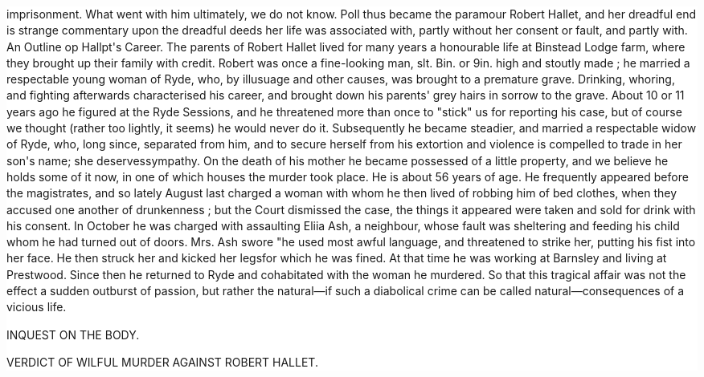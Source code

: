 imprisonment. What went with him ultimately, we do not know. Poll thus became the paramour Robert Hallet, and her dreadful end is strange commentary upon the dreadful deeds her life was associated with, partly without her consent or fault, and partly with. An Outline op Hallpt's Career. The parents of Robert Hallet lived for many years a honourable life at Binstead Lodge farm, where they brought up their family with credit. Robert was once a fine-looking man, slt. Bin. or 9in. high and stoutly made ; he married a respectable young woman of Ryde, who, by illusuage and other causes, was brought to a premature grave. Drinking, whoring, and fighting afterwards characterised his career, and brought down his parents' grey hairs in sorrow to the grave. About 10 or 11 years ago he figured at the Ryde Sessions, and he threatened more than once to "stick" us for reporting his case, but of course we thought (rather too lightly, it seems) he would never do it. Subsequently he became steadier, and married a respectable widow of Ryde, who, long since, separated from him, and to secure herself from his extortion and violence is compelled to trade in her son's name; she deservessympathy. On the death of his mother he became possessed of a little property, and we believe he holds some of it now, in one of which houses the murder took place. He is about 56 years of age. He frequently appeared before the magistrates, and so lately August last charged a woman with whom he then lived of robbing him of bed clothes, when they accused one another of drunkenness ; but the Court dismissed the case, the things it appeared were taken and sold for drink with his consent. In October he was charged with assaulting Eliia Ash, a neighbour, whose fault was sheltering and feeding his child whom he had turned out of doors. Mrs. Ash swore "he used most awful language, and threatened to strike her, putting his fist into her face. He then struck her and kicked her legsfor which he was fined. At that time he was working at Barnsley and living at Prestwood. Since then he returned to Ryde and cohabitated with the woman he murdered. So that this tragical affair was not the effect a sudden outburst of passion, but rather the natural—if such a diabolical crime can be called natural—consequences of a vicious life.

INQUEST ON THE BODY.

VERDICT OF WILFUL MURDER AGAINST ROBERT HALLET.
